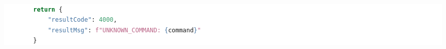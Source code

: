 ```python
        return {
            "resultCode": 4000,
            "resultMsg": f"UNKNOWN_COMMAND: {command}"
        }
```
